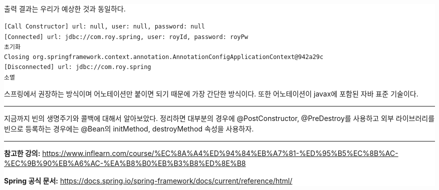 
출력 결과는 우리가 예상한 것과 동일하다.

```bash
[Call Constructor] url: null, user: null, password: null
[Connected] url: jdbc://com.roy.spring, user: royId, password: royPw
초기화
Closing org.springframework.context.annotation.AnnotationConfigApplicationContext@942a29c
[Disconnected] url: jdbc://com.roy.spring
소멸
```

스프링에서 권장하는 방식이며 어노테이션만 붙이면 되기 때문에 가장 간단한 방식이다.
또한 어노테이션이 javax에 포함된 자바 표준 기술이다.

---

지금까지 빈의 생명주기와 콜백에 대해서 알아보았다.
정리하면 대부분의 경우에 @PostConstructor, @PreDestroy를 사용하고 외부 라이브러리를 빈으로 등록하는 경우에는 @Bean의 initMethod, destroyMethod 속성을 사용하자.

---

**참고한 강의:** https://www.inflearn.com/course/%EC%8A%A4%ED%94%84%EB%A7%81-%ED%95%B5%EC%8B%AC-%EC%9B%90%EB%A6%AC-%EA%B8%B0%EB%B3%B8%ED%8E%B8

**Spring 공식 문서:** https://docs.spring.io/spring-framework/docs/current/reference/html/